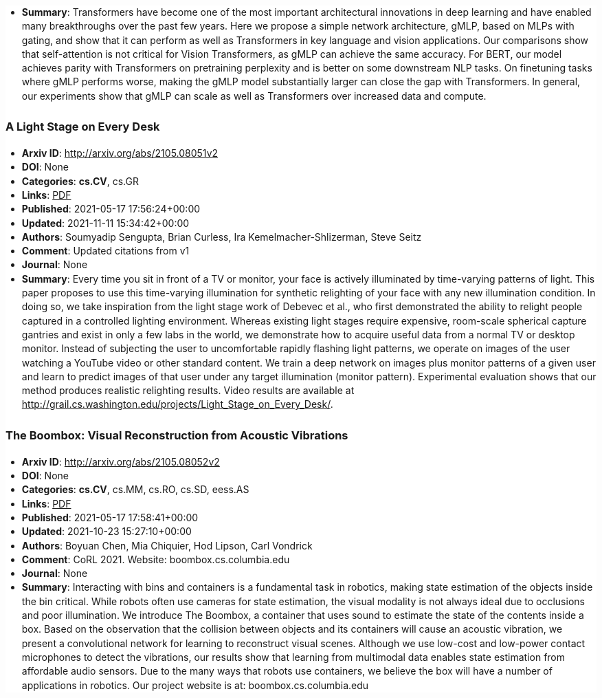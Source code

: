 - **Summary**: Transformers have become one of the most important architectural innovations in deep learning and have enabled many breakthroughs over the past few years. Here we propose a simple network architecture, gMLP, based on MLPs with gating, and show that it can perform as well as Transformers in key language and vision applications. Our comparisons show that self-attention is not critical for Vision Transformers, as gMLP can achieve the same accuracy. For BERT, our model achieves parity with Transformers on pretraining perplexity and is better on some downstream NLP tasks. On finetuning tasks where gMLP performs worse, making the gMLP model substantially larger can close the gap with Transformers. In general, our experiments show that gMLP can scale as well as Transformers over increased data and compute.



### A Light Stage on Every Desk
- **Arxiv ID**: http://arxiv.org/abs/2105.08051v2
- **DOI**: None
- **Categories**: **cs.CV**, cs.GR
- **Links**: [PDF](http://arxiv.org/pdf/2105.08051v2)
- **Published**: 2021-05-17 17:56:24+00:00
- **Updated**: 2021-11-11 15:34:42+00:00
- **Authors**: Soumyadip Sengupta, Brian Curless, Ira Kemelmacher-Shlizerman, Steve Seitz
- **Comment**: Updated citations from v1
- **Journal**: None
- **Summary**: Every time you sit in front of a TV or monitor, your face is actively illuminated by time-varying patterns of light. This paper proposes to use this time-varying illumination for synthetic relighting of your face with any new illumination condition. In doing so, we take inspiration from the light stage work of Debevec et al., who first demonstrated the ability to relight people captured in a controlled lighting environment. Whereas existing light stages require expensive, room-scale spherical capture gantries and exist in only a few labs in the world, we demonstrate how to acquire useful data from a normal TV or desktop monitor. Instead of subjecting the user to uncomfortable rapidly flashing light patterns, we operate on images of the user watching a YouTube video or other standard content. We train a deep network on images plus monitor patterns of a given user and learn to predict images of that user under any target illumination (monitor pattern). Experimental evaluation shows that our method produces realistic relighting results. Video results are available at http://grail.cs.washington.edu/projects/Light_Stage_on_Every_Desk/.



### The Boombox: Visual Reconstruction from Acoustic Vibrations
- **Arxiv ID**: http://arxiv.org/abs/2105.08052v2
- **DOI**: None
- **Categories**: **cs.CV**, cs.MM, cs.RO, cs.SD, eess.AS
- **Links**: [PDF](http://arxiv.org/pdf/2105.08052v2)
- **Published**: 2021-05-17 17:58:41+00:00
- **Updated**: 2021-10-23 15:27:10+00:00
- **Authors**: Boyuan Chen, Mia Chiquier, Hod Lipson, Carl Vondrick
- **Comment**: CoRL 2021. Website: boombox.cs.columbia.edu
- **Journal**: None
- **Summary**: Interacting with bins and containers is a fundamental task in robotics, making state estimation of the objects inside the bin critical. While robots often use cameras for state estimation, the visual modality is not always ideal due to occlusions and poor illumination. We introduce The Boombox, a container that uses sound to estimate the state of the contents inside a box. Based on the observation that the collision between objects and its containers will cause an acoustic vibration, we present a convolutional network for learning to reconstruct visual scenes. Although we use low-cost and low-power contact microphones to detect the vibrations, our results show that learning from multimodal data enables state estimation from affordable audio sensors. Due to the many ways that robots use containers, we believe the box will have a number of applications in robotics. Our project website is at: boombox.cs.columbia.edu
